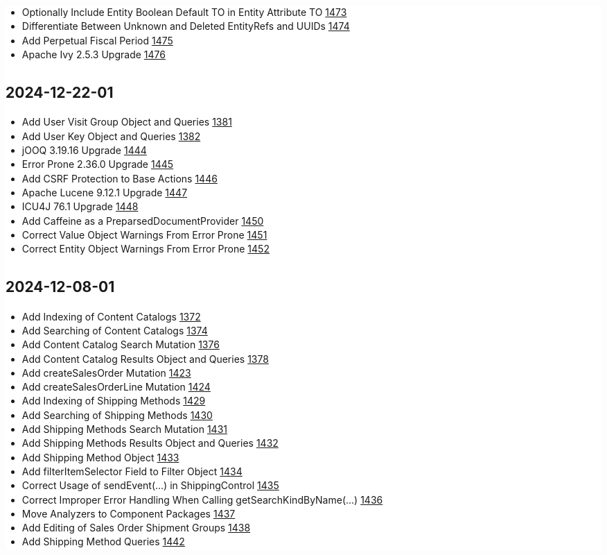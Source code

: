 * Optionally Include Entity Boolean Default TO in Entity Attribute TO [1473](https://gitlab.echothree.com/echothree/echothree/-/issues/1473)
* Differentiate Between Unknown and Deleted EntityRefs and UUIDs [1474](https://gitlab.echothree.com/echothree/echothree/-/issues/1474)
* Add Perpetual Fiscal Period [1475](https://gitlab.echothree.com/echothree/echothree/-/issues/1475)
* Apache Ivy 2.5.3 Upgrade [1476](https://gitlab.echothree.com/echothree/echothree/-/issues/1476)

## 2024-12-22-01

* Add User Visit Group Object and Queries [1381](https://gitlab.echothree.com/echothree/echothree/-/issues/1381)
* Add User Key Object and Queries [1382](https://gitlab.echothree.com/echothree/echothree/-/issues/1382)
* jOOQ 3.19.16 Upgrade [1444](https://gitlab.echothree.com/echothree/echothree/-/issues/1444)
* Error Prone 2.36.0 Upgrade [1445](https://gitlab.echothree.com/echothree/echothree/-/issues/1445)
* Add CSRF Protection to Base Actions [1446](https://gitlab.echothree.com/echothree/echothree/-/issues/1446)
* Apache Lucene 9.12.1 Upgrade [1447](https://gitlab.echothree.com/echothree/echothree/-/issues/1447)
* ICU4J 76.1 Upgrade [1448](https://gitlab.echothree.com/echothree/echothree/-/issues/1448)
* Add Caffeine as a PreparsedDocumentProvider [1450](https://gitlab.echothree.com/echothree/echothree/-/issues/1450)
* Correct Value Object Warnings From Error Prone [1451](https://gitlab.echothree.com/echothree/echothree/-/issues/1451)
* Correct Entity Object Warnings From Error Prone [1452](https://gitlab.echothree.com/echothree/echothree/-/issues/1452)

## 2024-12-08-01

* Add Indexing of Content Catalogs [1372](https://gitlab.echothree.com/echothree/echothree/-/issues/1372)
* Add Searching of Content Catalogs [1374](https://gitlab.echothree.com/echothree/echothree/-/issues/1374)
* Add Content Catalog Search Mutation [1376](https://gitlab.echothree.com/echothree/echothree/-/issues/1376)
* Add Content Catalog Results Object and Queries [1378](https://gitlab.echothree.com/echothree/echothree/-/issues/1378)
* Add createSalesOrder Mutation [1423](https://gitlab.echothree.com/echothree/echothree/-/issues/1423)
* Add createSalesOrderLine Mutation [1424](https://gitlab.echothree.com/echothree/echothree/-/issues/1424)
* Add Indexing of Shipping Methods [1429](https://gitlab.echothree.com/echothree/echothree/-/issues/1429)
* Add Searching of Shipping Methods [1430](https://gitlab.echothree.com/echothree/echothree/-/issues/1430)
* Add Shipping Methods Search Mutation [1431](https://gitlab.echothree.com/echothree/echothree/-/issues/1431)
* Add Shipping Methods Results Object and Queries [1432](https://gitlab.echothree.com/echothree/echothree/-/issues/1432)
* Add Shipping Method Object [1433](https://gitlab.echothree.com/echothree/echothree/-/issues/1433)
* Add filterItemSelector Field to Filter Object [1434](https://gitlab.echothree.com/echothree/echothree/-/issues/1434)
* Correct Usage of sendEvent(...) in ShippingControl [1435](https://gitlab.echothree.com/echothree/echothree/-/issues/1435)
* Correct Improper Error Handling When Calling getSearchKindByName(...) [1436](https://gitlab.echothree.com/echothree/echothree/-/issues/1436)
* Move Analyzers to Component Packages [1437](https://gitlab.echothree.com/echothree/echothree/-/issues/1437)
* Add Editing of Sales Order Shipment Groups [1438](https://gitlab.echothree.com/echothree/echothree/-/issues/1438)
* Add Shipping Method Queries [1442](https://gitlab.echothree.com/echothree/echothree/-/issues/1442)